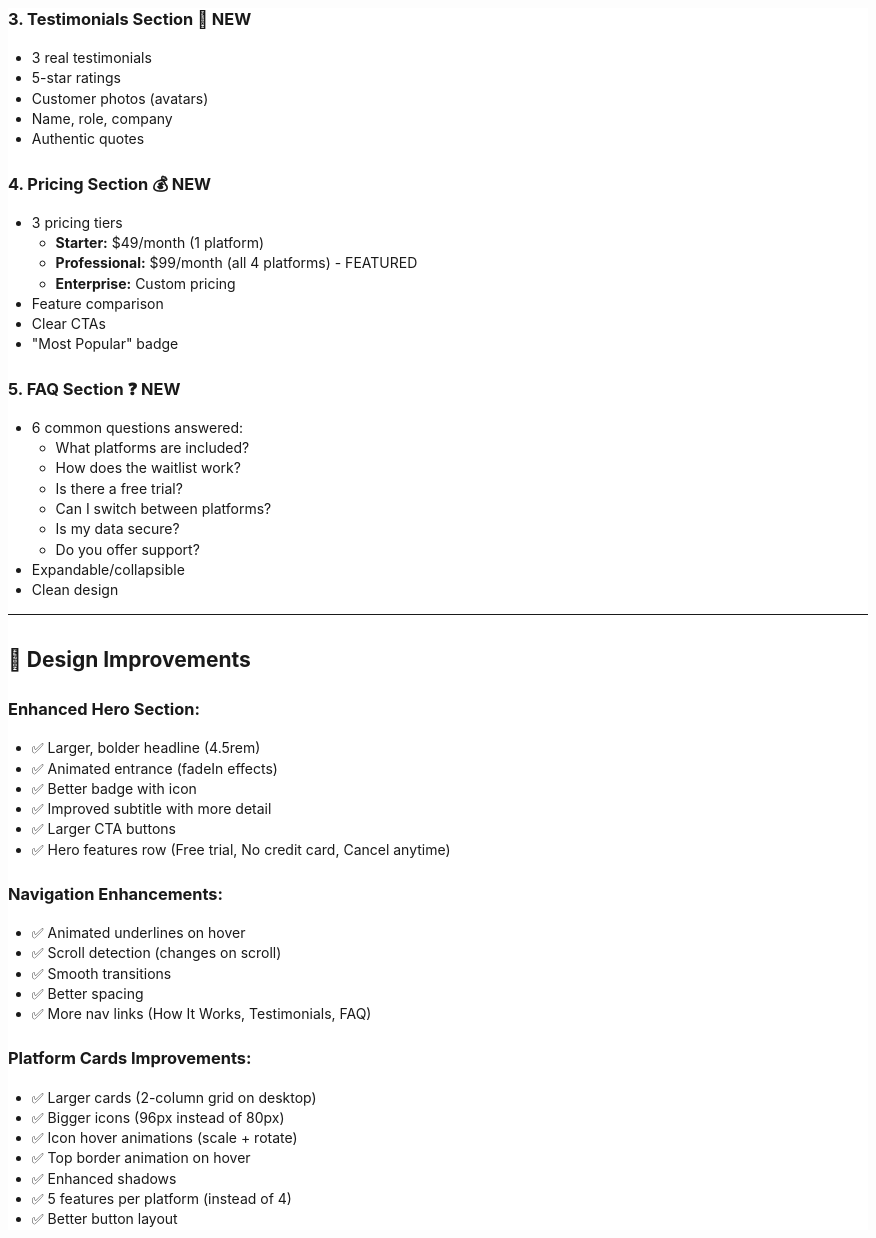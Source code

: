 ### **3. Testimonials Section** 💬 NEW
- 3 real testimonials
- 5-star ratings
- Customer photos (avatars)
- Name, role, company
- Authentic quotes

### **4. Pricing Section** 💰 NEW
- 3 pricing tiers
  - **Starter:** $49/month (1 platform)
  - **Professional:** $99/month (all 4 platforms) - FEATURED
  - **Enterprise:** Custom pricing
- Feature comparison
- Clear CTAs
- "Most Popular" badge

### **5. FAQ Section** ❓ NEW
- 6 common questions answered:
  - What platforms are included?
  - How does the waitlist work?
  - Is there a free trial?
  - Can I switch between platforms?
  - Is my data secure?
  - Do you offer support?
- Expandable/collapsible
- Clean design

---

## 🎨 Design Improvements

### **Enhanced Hero Section:**
- ✅ Larger, bolder headline (4.5rem)
- ✅ Animated entrance (fadeIn effects)
- ✅ Better badge with icon
- ✅ Improved subtitle with more detail
- ✅ Larger CTA buttons
- ✅ Hero features row (Free trial, No credit card, Cancel anytime)

### **Navigation Enhancements:**
- ✅ Animated underlines on hover
- ✅ Scroll detection (changes on scroll)
- ✅ Smooth transitions
- ✅ Better spacing
- ✅ More nav links (How It Works, Testimonials, FAQ)

### **Platform Cards Improvements:**
- ✅ Larger cards (2-column grid on desktop)
- ✅ Bigger icons (96px instead of 80px)
- ✅ Icon hover animations (scale + rotate)
- ✅ Top border animation on hover
- ✅ Enhanced shadows
- ✅ 5 features per platform (instead of 4)
- ✅ Better button layout
